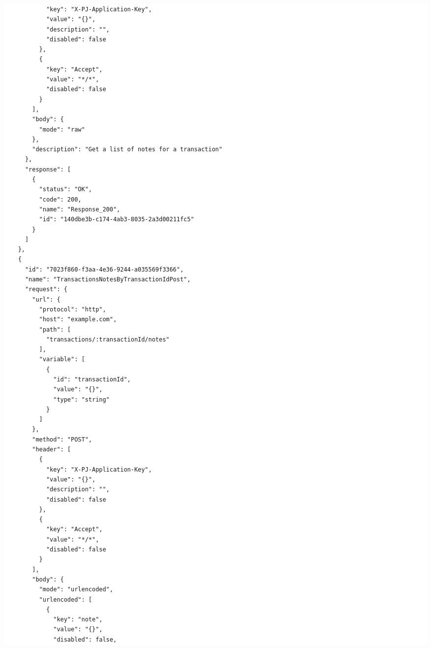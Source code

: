                 "key": "X-PJ-Application-Key",
                "value": "{}",
                "description": "",
                "disabled": false
              },
              {
                "key": "Accept",
                "value": "*/*",
                "disabled": false
              }
            ],
            "body": {
              "mode": "raw"
            },
            "description": "Get a list of notes for a transaction"
          },
          "response": [
            {
              "status": "OK",
              "code": 200,
              "name": "Response_200",
              "id": "140dbe3b-c174-4ab3-8035-2a3d00211fc5"
            }
          ]
        },
        {
          "id": "7023f860-f3aa-4e36-9244-a035569f3366",
          "name": "TransactionsNotesByTransactionIdPost",
          "request": {
            "url": {
              "protocol": "http",
              "host": "example.com",
              "path": [
                "transactions/:transactionId/notes"
              ],
              "variable": [
                {
                  "id": "transactionId",
                  "value": "{}",
                  "type": "string"
                }
              ]
            },
            "method": "POST",
            "header": [
              {
                "key": "X-PJ-Application-Key",
                "value": "{}",
                "description": "",
                "disabled": false
              },
              {
                "key": "Accept",
                "value": "*/*",
                "disabled": false
              }
            ],
            "body": {
              "mode": "urlencoded",
              "urlencoded": [
                {
                  "key": "note",
                  "value": "{}",
                  "disabled": false,